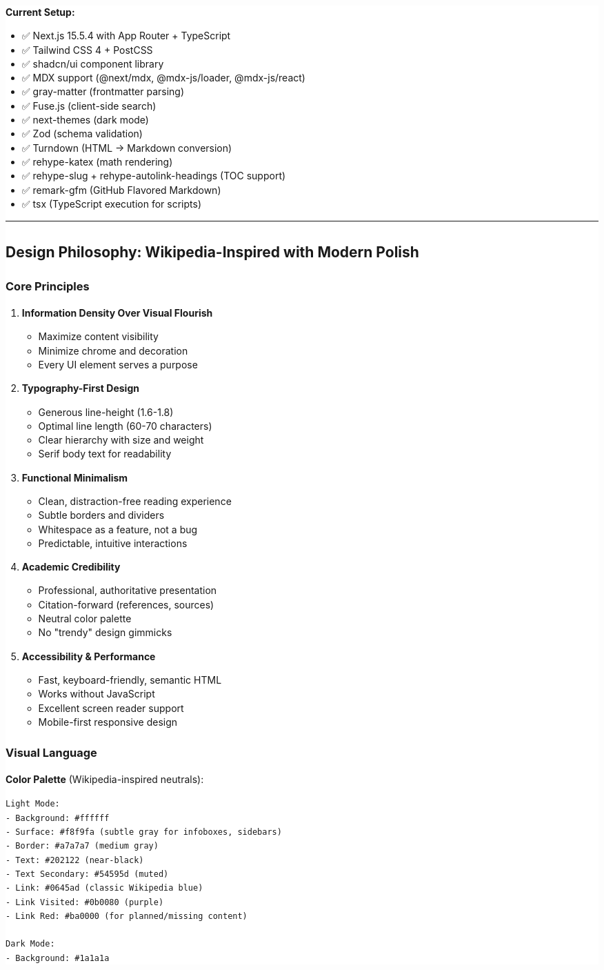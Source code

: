 **Current Setup:**
- ✅ Next.js 15.5.4 with App Router + TypeScript
- ✅ Tailwind CSS 4 + PostCSS
- ✅ shadcn/ui component library
- ✅ MDX support (@next/mdx, @mdx-js/loader, @mdx-js/react)
- ✅ gray-matter (frontmatter parsing)
- ✅ Fuse.js (client-side search)
- ✅ next-themes (dark mode)
- ✅ Zod (schema validation)
- ✅ Turndown (HTML → Markdown conversion)
- ✅ rehype-katex (math rendering)
- ✅ rehype-slug + rehype-autolink-headings (TOC support)
- ✅ remark-gfm (GitHub Flavored Markdown)
- ✅ tsx (TypeScript execution for scripts)

---

## Design Philosophy: Wikipedia-Inspired with Modern Polish

### Core Principles
1. **Information Density Over Visual Flourish**
   - Maximize content visibility
   - Minimize chrome and decoration
   - Every UI element serves a purpose

2. **Typography-First Design**
   - Generous line-height (1.6-1.8)
   - Optimal line length (60-70 characters)
   - Clear hierarchy with size and weight
   - Serif body text for readability

3. **Functional Minimalism**
   - Clean, distraction-free reading experience
   - Subtle borders and dividers
   - Whitespace as a feature, not a bug
   - Predictable, intuitive interactions

4. **Academic Credibility**
   - Professional, authoritative presentation
   - Citation-forward (references, sources)
   - Neutral color palette
   - No "trendy" design gimmicks

5. **Accessibility & Performance**
   - Fast, keyboard-friendly, semantic HTML
   - Works without JavaScript
   - Excellent screen reader support
   - Mobile-first responsive design

### Visual Language

**Color Palette** (Wikipedia-inspired neutrals):
```
Light Mode:
- Background: #ffffff
- Surface: #f8f9fa (subtle gray for infoboxes, sidebars)
- Border: #a7a7a7 (medium gray)
- Text: #202122 (near-black)
- Text Secondary: #54595d (muted)
- Link: #0645ad (classic Wikipedia blue)
- Link Visited: #0b0080 (purple)
- Link Red: #ba0000 (for planned/missing content)

Dark Mode:
- Background: #1a1a1a
```
